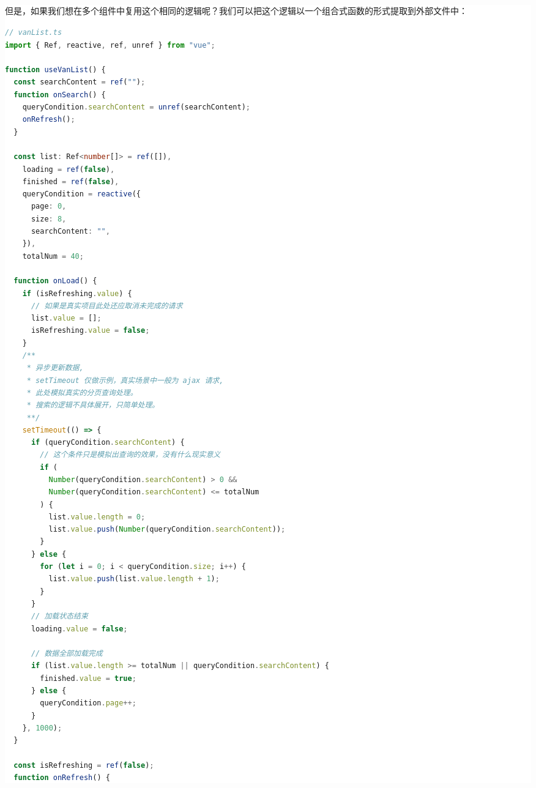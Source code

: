 
但是，如果我们想在多个组件中复用这个相同的逻辑呢？我们可以把这个逻辑以一个组合式函数的形式提取到外部文件中：

```typescript
// vanList.ts
import { Ref, reactive, ref, unref } from "vue";

function useVanList() {
  const searchContent = ref("");
  function onSearch() {
    queryCondition.searchContent = unref(searchContent);
    onRefresh();
  }

  const list: Ref<number[]> = ref([]),
    loading = ref(false),
    finished = ref(false),
    queryCondition = reactive({
      page: 0,
      size: 8,
      searchContent: "",
    }),
    totalNum = 40;

  function onLoad() {
    if (isRefreshing.value) {
      // 如果是真实项目此处还应取消未完成的请求
      list.value = [];
      isRefreshing.value = false;
    }
    /**
     * 异步更新数据,
     * setTimeout 仅做示例，真实场景中一般为 ajax 请求,
     * 此处模拟真实的分页查询处理。
     * 搜索的逻辑不具体展开，只简单处理。
     **/
    setTimeout(() => {
      if (queryCondition.searchContent) {
        // 这个条件只是模拟出查询的效果，没有什么现实意义
        if (
          Number(queryCondition.searchContent) > 0 &&
          Number(queryCondition.searchContent) <= totalNum
        ) {
          list.value.length = 0;
          list.value.push(Number(queryCondition.searchContent));
        }
      } else {
        for (let i = 0; i < queryCondition.size; i++) {
          list.value.push(list.value.length + 1);
        }
      }
      // 加载状态结束
      loading.value = false;

      // 数据全部加载完成
      if (list.value.length >= totalNum || queryCondition.searchContent) {
        finished.value = true;
      } else {
        queryCondition.page++;
      }
    }, 1000);
  }

  const isRefreshing = ref(false);
  function onRefresh() {
```